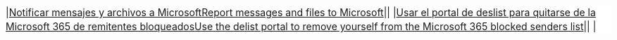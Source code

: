 |[<span data-ttu-id="a4ff7-177">Notificar mensajes y archivos a Microsoft</span><span class="sxs-lookup"><span data-stu-id="a4ff7-177">Report messages and files to Microsoft</span></span>](report-junk-email-messages-to-microsoft.md)||
|[<span data-ttu-id="a4ff7-178">Usar el portal de deslist para quitarse de la Microsoft 365 de remitentes bloqueados</span><span class="sxs-lookup"><span data-stu-id="a4ff7-178">Use the delist portal to remove yourself from the Microsoft 365 blocked senders list</span></span>](use-the-delist-portal-to-remove-yourself-from-the-office-365-blocked-senders-lis.md)||
|
